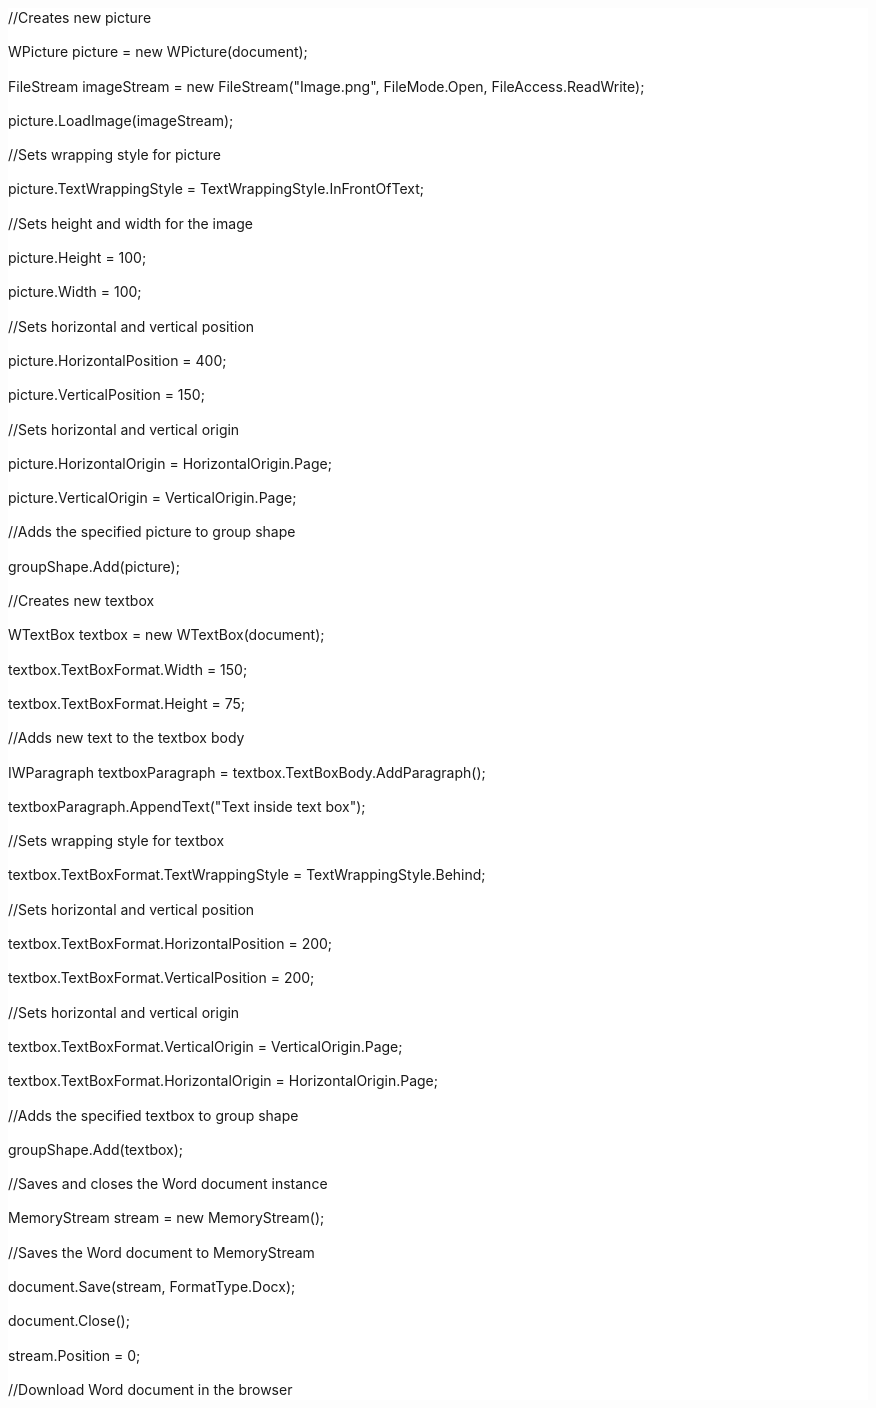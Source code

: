 //Creates new picture

WPicture picture = new WPicture(document);

FileStream imageStream = new FileStream("Image.png", FileMode.Open, FileAccess.ReadWrite);

picture.LoadImage(imageStream);

//Sets wrapping style for picture

picture.TextWrappingStyle = TextWrappingStyle.InFrontOfText;

//Sets height and width for the image

picture.Height = 100;

picture.Width = 100;

//Sets horizontal and vertical position

picture.HorizontalPosition = 400;

picture.VerticalPosition = 150;

//Sets horizontal and vertical origin

picture.HorizontalOrigin = HorizontalOrigin.Page;

picture.VerticalOrigin = VerticalOrigin.Page;

//Adds the specified picture to group shape

groupShape.Add(picture);

//Creates new textbox

WTextBox textbox = new WTextBox(document);

textbox.TextBoxFormat.Width = 150;

textbox.TextBoxFormat.Height = 75;

//Adds new text to the textbox body

IWParagraph textboxParagraph = textbox.TextBoxBody.AddParagraph();

textboxParagraph.AppendText("Text inside text box");

//Sets wrapping style for textbox

textbox.TextBoxFormat.TextWrappingStyle = TextWrappingStyle.Behind;

//Sets horizontal and vertical position

textbox.TextBoxFormat.HorizontalPosition = 200;

textbox.TextBoxFormat.VerticalPosition = 200;

//Sets horizontal and vertical origin

textbox.TextBoxFormat.VerticalOrigin = VerticalOrigin.Page;

textbox.TextBoxFormat.HorizontalOrigin = HorizontalOrigin.Page;

//Adds the specified textbox to group shape

groupShape.Add(textbox);

//Saves and closes the Word document instance

MemoryStream stream = new MemoryStream();

//Saves the Word document to  MemoryStream

document.Save(stream, FormatType.Docx);

document.Close();

stream.Position = 0;

//Download Word document in the browser
